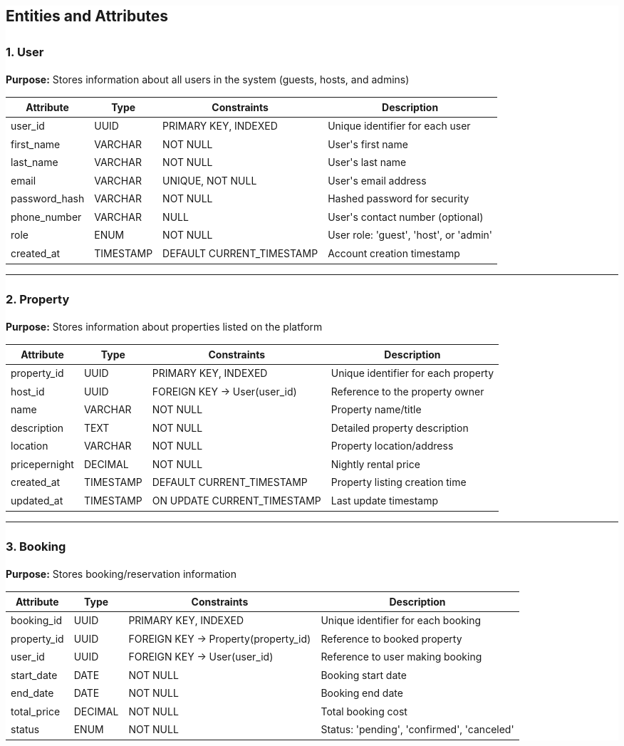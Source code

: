 
## Entities and Attributes

### 1. User
**Purpose:** Stores information about all users in the system (guests, hosts, and admins)

| Attribute | Type | Constraints | Description |
|-----------|------|-------------|-------------|
| user_id | UUID | PRIMARY KEY, INDEXED | Unique identifier for each user |
| first_name | VARCHAR | NOT NULL | User's first name |
| last_name | VARCHAR | NOT NULL | User's last name |
| email | VARCHAR | UNIQUE, NOT NULL | User's email address |
| password_hash | VARCHAR | NOT NULL | Hashed password for security |
| phone_number | VARCHAR | NULL | User's contact number (optional) |
| role | ENUM | NOT NULL | User role: 'guest', 'host', or 'admin' |
| created_at | TIMESTAMP | DEFAULT CURRENT_TIMESTAMP | Account creation timestamp |

---

### 2. Property
**Purpose:** Stores information about properties listed on the platform

| Attribute | Type | Constraints | Description |
|-----------|------|-------------|-------------|
| property_id | UUID | PRIMARY KEY, INDEXED | Unique identifier for each property |
| host_id | UUID | FOREIGN KEY → User(user_id) | Reference to the property owner |
| name | VARCHAR | NOT NULL | Property name/title |
| description | TEXT | NOT NULL | Detailed property description |
| location | VARCHAR | NOT NULL | Property location/address |
| pricepernight | DECIMAL | NOT NULL | Nightly rental price |
| created_at | TIMESTAMP | DEFAULT CURRENT_TIMESTAMP | Property listing creation time |
| updated_at | TIMESTAMP | ON UPDATE CURRENT_TIMESTAMP | Last update timestamp |

---

### 3. Booking
**Purpose:** Stores booking/reservation information

| Attribute | Type | Constraints | Description |
|-----------|------|-------------|-------------|
| booking_id | UUID | PRIMARY KEY, INDEXED | Unique identifier for each booking |
| property_id | UUID | FOREIGN KEY → Property(property_id) | Reference to booked property |
| user_id | UUID | FOREIGN KEY → User(user_id) | Reference to user making booking |
| start_date | DATE | NOT NULL | Booking start date |
| end_date | DATE | NOT NULL | Booking end date |
| total_price | DECIMAL | NOT NULL | Total booking cost |
| status | ENUM | NOT NULL | Status: 'pending', 'confirmed', 'canceled' |